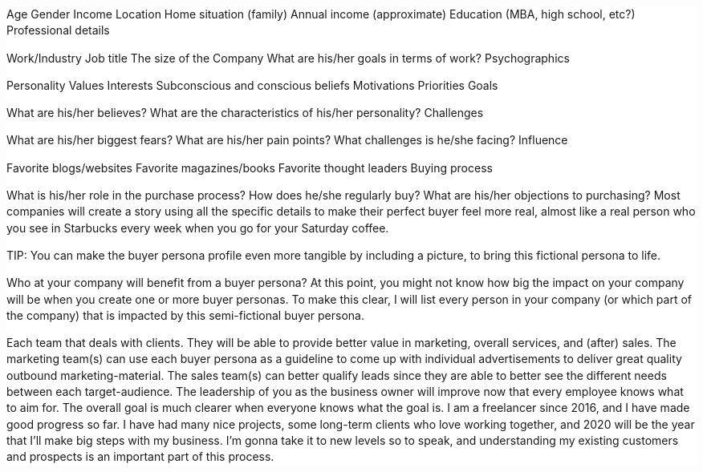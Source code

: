 Age
Gender
Income
Location
Home situation (family)
Annual income (approximate)
Education (MBA, high school, etc?)
Professional details

Work/Industry
Job title
The size of the Company
What are his/her goals in terms of work?
Psychographics

Personality
Values
Interests
Subconscious and conscious beliefs
Motivations
Priorities
Goals

What are his/her believes?
What are the characteristics of his/her personality?
Challenges

What are his/her biggest fears?
What are his/her pain points?
What challenges is he/she facing?
Influence

Favorite blogs/websites
Favorite magazines/books
Favorite thought leaders
Buying process

What is his/her role in the purchase process?
How does he/she regularly buy?
What are his/her objections to purchasing?
Most companies will create a story using all the specific details to make their perfect buyer feel more real, almost like a real person who you see in Starbucks every week when you go for your Saturday coffee.

TIP: You can make the buyer persona profile even more tangible by including a picture, to bring this fictional persona to life.

Who at your company will benefit from a buyer persona?
At this point, you might not know how big the impact on your company will be when you create one or more buyer personas. To make this clear, I will list every person in your company (or which part of the company) that is impacted by this semi-fictional buyer persona.

Each team that deals with clients. They will be able to provide better value in marketing, overall services, and (after) sales.
The marketing team(s) can use each buyer persona as a guideline to come up with individual advertisements to deliver great quality outbound marketing-material.
The sales team(s) can better qualify leads since they are able to better see the different needs between each target-audience.
The leadership of you as the business owner will improve now that every employee knows what to aim for. The overall goal is much clearer when everyone knows what the goal is.
I am a freelancer since 2016, and I have made good progress so far. I have had many nice projects, some long-term clients who love working together, and 2020 will be the year that I’ll make big steps with my business. I’m gonna take it to new levels so to speak, and understanding my existing customers and prospects is an important part of this process.
